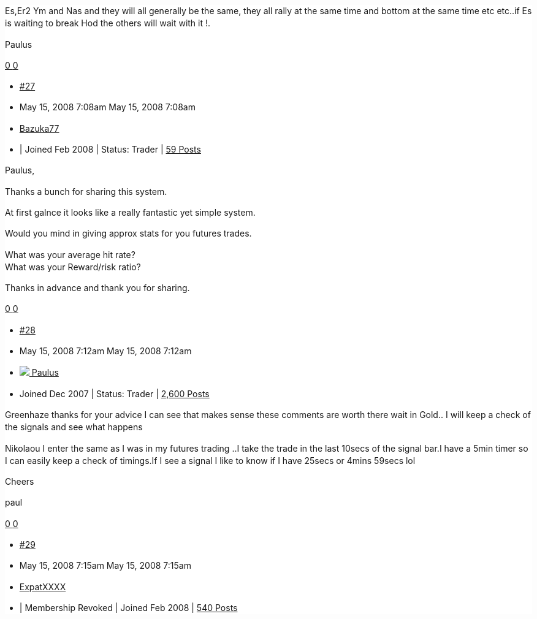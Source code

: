 Es,Er2 Ym and Nas and they will all generally be the same, they all rally at the same time and bottom at the same time etc etc..if Es is waiting to break Hod the others will wait with it !.  
  
Paulus 

[0 ](javascript:void\(0\);) [0 ](javascript:void\(0\);)

  * [#27](/thread/post/2001171#post2001171 "Post Permalink")

  * May 15, 2008 7:08am  May 15, 2008 7:08am 

  * [ Bazuka77](bazuka77)

  * | Joined Feb 2008  | Status: Trader | [59 Posts](/search?do=process&provider=Member&searchuser=61994)

Paulus,  
  
Thanks a bunch for sharing this system.  
  
At first galnce it looks like a really fantastic yet simple system.  
  
Would you mind in giving approx stats for you futures trades.  
  
What was your average hit rate?  
What was your Reward/risk ratio?  
  
Thanks in advance and thank you for sharing. 

[0 ](javascript:void\(0\);) [0 ](javascript:void\(0\);)

  * [#28](/thread/post/2001180#post2001180 "Post Permalink")

  * May 15, 2008 7:12am  May 15, 2008 7:12am 

  * [![](https://assets.faireconomy.media/nfs/customavatars/thumbs/medium/avatar56490_3.gif) Paulus](paulus)

  * Joined Dec 2007 | Status: Trader | [2,600 Posts](/search?do=process&provider=Member&searchuser=56490)

Greenhaze thanks for your advice I can see that makes sense these comments are worth there wait in Gold.. I will keep a check of the signals and see what happens  
  
Nikolaou I enter the same as I was in my futures trading ..I take the trade in the last 10secs of the signal bar.I have a 5min timer so I can easily keep a check of timings.If I see a signal I like to know if I have 25secs or 4mins 59secs lol  
  
Cheers  
  
paul 

[0 ](javascript:void\(0\);) [0 ](javascript:void\(0\);)

  * [#29](/thread/post/2001190#post2001190 "Post Permalink")

  * May 15, 2008 7:15am  May 15, 2008 7:15am 

  * [ ExpatXXXX](expatxxxx)

  * | Membership Revoked  | Joined Feb 2008 | [540 Posts](/search?do=process&provider=Member&searchuser=60281)
